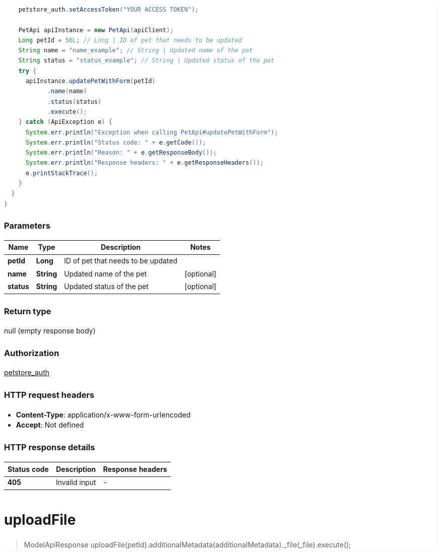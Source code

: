 ```java
    petstore_auth.setAccessToken("YOUR ACCESS TOKEN");

    PetApi apiInstance = new PetApi(apiClient);
    Long petId = 56L; // Long | ID of pet that needs to be updated
    String name = "name_example"; // String | Updated name of the pet
    String status = "status_example"; // String | Updated status of the pet
    try {
      apiInstance.updatePetWithForm(petId)
            .name(name)
            .status(status)
            .execute();
    } catch (ApiException e) {
      System.err.println("Exception when calling PetApi#updatePetWithForm");
      System.err.println("Status code: " + e.getCode());
      System.err.println("Reason: " + e.getResponseBody());
      System.err.println("Response headers: " + e.getResponseHeaders());
      e.printStackTrace();
    }
  }
}
```

### Parameters

| Name | Type | Description  | Notes |
|------------- | ------------- | ------------- | -------------|
| **petId** | **Long**| ID of pet that needs to be updated | |
| **name** | **String**| Updated name of the pet | [optional] |
| **status** | **String**| Updated status of the pet | [optional] |

### Return type

null (empty response body)

### Authorization

[petstore_auth](../README.md#petstore_auth)

### HTTP request headers

 - **Content-Type**: application/x-www-form-urlencoded
 - **Accept**: Not defined

### HTTP response details
| Status code | Description | Response headers |
|-------------|-------------|------------------|
| **405** | Invalid input |  -  |

<a name="uploadFile"></a>
# **uploadFile**
> ModelApiResponse uploadFile(petId).additionalMetadata(additionalMetadata)._file(_file).execute();
